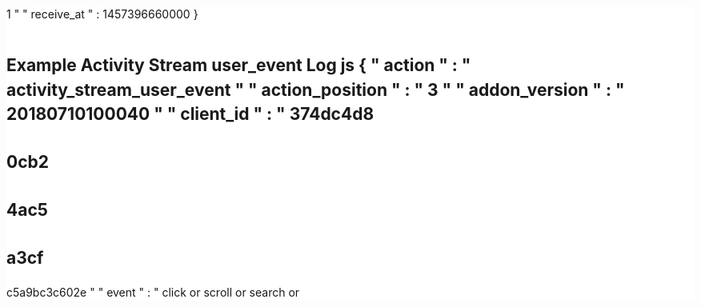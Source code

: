1
"
"
receive_at
"
:
1457396660000
}
#
#
Example
Activity
Stream
user_event
Log
js
{
"
action
"
:
"
activity_stream_user_event
"
"
action_position
"
:
"
3
"
"
addon_version
"
:
"
20180710100040
"
"
client_id
"
:
"
374dc4d8
-
0cb2
-
4ac5
-
a3cf
-
c5a9bc3c602e
"
"
event
"
:
"
click
or
scroll
or
search
or